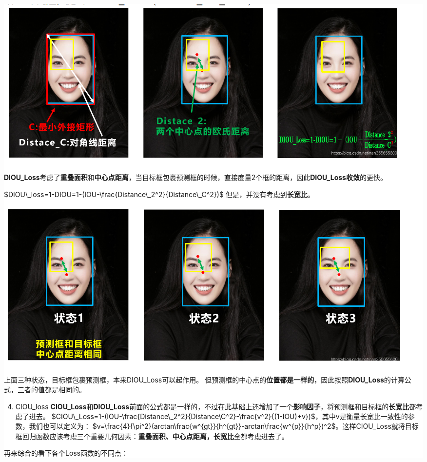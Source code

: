    ![image-20230806220259436](images/image-20230806220259436.png)
   
   **DIOU_Loss**考虑了**重叠面积**和**中心点距离**，当目标框包裹预测框的时候，直接度量2个框的距离，因此**DIOU_Loss收敛**的更快。
   
   $DIOU\_loss=1-DIOU=1-(IOU-\frac{Distance\_2^2}{Distance\_C^2})$
   但是，并没有考虑到**长宽比**。
   
   ![image-20230806220328485](images/image-20230806220328485.png)
   
   上面三种状态，目标框包裹预测框，本来DIOU_Loss可以起作用。
   但预测框的中心点的**位置都是一样的**，因此按照**DIOU_Loss**的计算公式，三者的值都是相同的。
   
4. CIOU_loss
   **CIOU_Loss**和**DIOU_Loss**前面的公式都是一样的，不过在此基础上还增加了一个**影响因子**，将预测框和目标框的**长宽比**都考虑了进去。
   $CIOU\_Loss=1-(IOU-\frac{Distance\_2^2}{Distance\C^2}-\frac{v^2}{(1-IOU)+v})$，其中v是衡量长宽比一致性的参数，我们也可以定义为：
   $v=\frac{4}{\pi^2}(arctan\frac{w^{gt}}{h^{gt}}-arctan\frac{w^{p}}{h^p})^2$。这样CIOU_Loss就将目标框回归函数应该考虑三个重要几何因素：**重叠面积、中心点距离，长宽比**全都考虑进去了。

再来综合的看下各个Loss函数的不同点：
